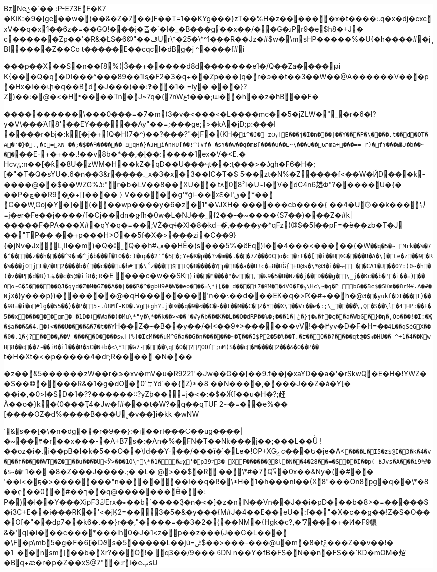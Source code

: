 BzNeߴ�ݩ��  :P-E73EF�K7
�KiK:�9�[ge\��w�(��&�Z�7��]F��T=1��KYg���}zT��%H�z������x�t����:.q�x�dj�cxcxV��q�x1��6z�=��GQ!���j�츌�`�I�\_�B���g֙��x��/��G�ɹPr9�e$h8�+J� c������Zp��'�R&�݇LS�6@"��ڤUr\*�25�\*^1���R��Jz�#$w�\msHP�����%�U{�h����#򦀋�j݄BI ���\�Z��Co t�����E��cqcl�dBg�j
^����f#i
 
 ���p��X��S޷�n��[8%(|Ӟ��+�����d8d�������e1�/Q��Za���� թi K{���Q�q޵�DI���^���89��1lsֲ�F2�3�q+��Zp���]q�r�э��t��3��W��@A������V���p�Hx�i��փ�q��Bd�J���)��:❓�\�1�
=iy� ���}?Z\)��:�@�<�H˃����Tn�J~7q�(7nWڠt���;ա��h��z�hB��F�
 
 ����������\���0���=�7�m)3�v�<���<�L����mc��5�jZLW�"\_�r�6�l?y�V\���Άf8'��EY�����Ay"��=;���ge;>�kA� jD;p:���l ����r�bj�:k[�j�+[Q�H(7�^)��?���?"�ĮF�(KH�`i^�J� zѸ]E���j�I�n�� �|��Y���P�\�͓���.t��d�QT�A�̒�}�.,�c=XN-��;�$��Ӵ������ ݿqH�}�JHi�nMU[��!^)#f�-�sY��w��q�mB[����U��L~\���Q��6תma+���==
r)�fY���碟J�b��~��`��E-+�+��.!��v8b�\*��,�ɭ��:����1ex�V�<E.�  Hcvݵ:n��[�ƙ�8U�zWM�H��kZ�qD��U���ҷt��:ƫ���>�ʖgh�F6�H�;[�"�T�Q�sYU�.6�n��3&r����.\_x�3�x�3��IC�T�$ 5˒��zt�N%�Z����f<��W�ҊD���k\-����@��$��WZG%ʖ:"r�b�LV��8��XU�� tʌ08²I�U~l�V�dC4n6䞞Փ"?�� ���U�{� ��P�چ��R9�̝�+[[����
}
V���԰��g'\*ǵi-��xԐ�I'ڧ�\*�� C��W,Goj�Y�]�(��ٔ��wp����y�6�z�1"�VJXH� ������cb����{
��4�U۞��k���틮=j�er�Fe��j����/ f�Cj��dn�ǥfh�0w�L�Ǌ��\_{2��-�~����{S7��)���Z�#k|�����F�PA���X#�qY�q�=��;VŹ�qɬ�XI �8�kd+�֮,����y�\*qFz)@$�5I��pF=�ӗ��zb�T�J ��"ŦP��
��+p���H>Ơ��5f�X�>���zi�C��9}{�jNv�JxL,lI��m)�Q�ہ۠˷Q��h#ڥ��HӖ�(s���5%�ëEq)I� �4���<�����{�W`��q�5�~
Mrk��%�7�^����z��h����^9�m�^j�b���f�10��:)�up��2ܿ
^�5�;Ye�K�p��?v�m��.���7Z���0Co�c�rF��[�i��H%G����B�A�\[�Le�z��9�R�%���jOjL�/�B2����b�{��ϲ���u�h#�\΅z���$tQ�8�����Yp�8��a��U!c�=8�HĞ{+D@ s�\*@3�i��ޞ ��CA1�J��0?:)0~�h�(�v� �P�d�B)ܞ1��c� 5@�ií8�;R`�E ���c�w��SK`}i���"����"�w�,�&9�5�B�Nz��j��D���g�\_j��Kc��b�'�i��=)��0օ~G�5� ����QJ�qұd�Z�N�GZ��A��|� ��R�^�gbH9#�W��ēo���=\*{[�� d���i7�ϥM��dV0�F�ӽ\Hc\~�q�P b6��Bc$�SKm��8rM#.A�#�NjX�`}y���p})������@�qH�������'n��܈��d���EK�q�>Ԗ�#+��h�@`3��уukf�DI���T)���98=�i�o#lg��55��)��P�5-.û8Mf-KD�.Vg+gh?.j�ߊ%��q�9�<��C�-��t��M��C�Z�Y��X\��Vr��ѥ�:;\_����֯ͯ\,Q�S��\l�4HP:��F�5��x������gm�
�1D�)�Wa��)�Mu\*"y�\*��k��><��'�#y�b���K��L��Q�dRP��%�;���1�|ݨ�}j�ԍ�f�ҫ�޶�a�WbG�}�դ�,Oo���!�I:�Җ�$a� ��&�4.�(<���U����&�7�t��Y` H��Z�-�B��y��/�I<��9\*>������vV!��߂yv�D�F�H=�`�4L��qSéGX���0�.ۅ����?}�1֪��V-�����O����sҡ]]%]�IcM���uM^6�a��G�n�������~�Ҭ���I$P2�5�%��T.�Է��Q��?����qtʤ�Sҷ�HU�� ^+1�4��KwH8��c��7~��i0�il���R� 5C�N+b�<\*1�ެw7-���\ q޳�O�?ӅOOƭ;nM(S���c�M����2���&�O��P��`t�H�Xt�<�p�����4�dr;R����
� N���
 
 �z��&5������zW��r�ɝ�xv�mV�u�R9221'�Jw��G��[��9.f��j�xaYD��a�'�rSkwQ�E�H�!YWZ��S��©\����R&�1�g�dO⻻�0ʽ듶Yd`��{Z)\*�8 ��N����,����J��Z�ǡ�Y[� � �i�,�0>l�SD�1�??������::?ɏZþ��=j�<�:�$�Ӝf��u�H�?;䞜Ӓ��o�\}k�(0���Ҭ4�Jw�f#���t�W?�q�� զTUF
2~�=��e%��
[����OZ�d%����B���U˰�v��]i�kk
�wNW
 
 '&s��[�\�n�dg��r�9��}:�i��rI���C��ug����|�~ֶ��۴�r��x���-�A+B7s�:�An�%�FN�T��Nk���j��;���L��Ǜ !��oz�i�.i��pB�I�k�5��O��\Id��Y-��/���ĭ�ٴ�Le�!OP+XGݺc���Ե�je�A<`����L�I5�z$@I�3�k�4�v���f�����WT�Z���u���֨�U<Ӱ>���1O\*\*�1��ޏƔ'�p3׵-�3ץ9X׊F������@8l�N��4�28��=�S��I��p(
߿Jvs�A���i9銐��S~��"`1�� �8�Z���J����.;� �L� @>��$�Rǃ��\*#�7Q؆�0x��&Ny�(�#��
'��i<�ҕ�>�������"n������l��q�R�\*H�1�h���nI��(X8"���On8քg�q��\*�8��ҁ��ך��#�׭0��q@�������Ӛ��:
P�)�I��Y���XipF3ڭErx�ބ��b`����Ҙ�n�<�]�z�nlN��Vn��J��i�pD���b�8>�= �����$�i3C+E��i���RK�'<�jĶ2=��3�5�&�y���{M#J�4��E��eU�:f��"�X�c��g��!Z�S�O���O[�"��dp7��k6�.��}r��,"����=��3�2�{��NM�{Hgk�c?,�ޮ 7���+�Ͷ�F9㡪&ܳ�'q[�i���c���\*���Ih0�J�1<z�p��z��� (J��G�L���
�\F�p\mb5�g�F�6[֫�Dϑs�5�����L��jù=ݰ$��>���-���@u�m�8�tݞ���Z� �v��!� �1¯��nsm[��b� Xr?��Ȭ!� 
q3��/9��� 6DN n��Y�fB�FS�N��n�FS��`КD�mOM�炤�Bq+æ�r�p�Z��xS@7"�:ri�eٻsU
 